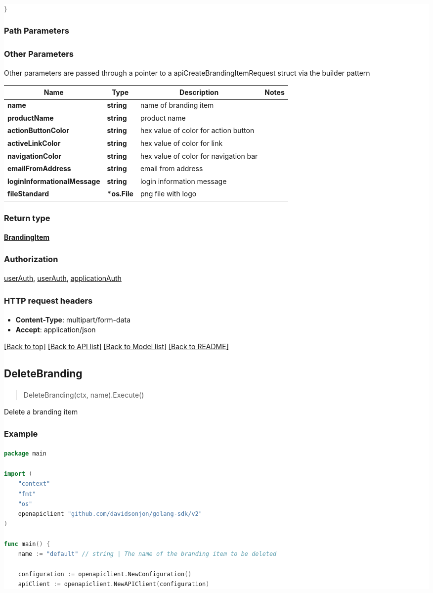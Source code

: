```go
}
```

### Path Parameters



### Other Parameters

Other parameters are passed through a pointer to a apiCreateBrandingItemRequest struct via the builder pattern


Name | Type | Description  | Notes
------------- | ------------- | ------------- | -------------
 **name** | **string** | name of branding item | 
 **productName** | **string** | product name | 
 **actionButtonColor** | **string** | hex value of color for action button | 
 **activeLinkColor** | **string** | hex value of color for link | 
 **navigationColor** | **string** | hex value of color for navigation bar | 
 **emailFromAddress** | **string** | email from address | 
 **loginInformationalMessage** | **string** | login information message | 
 **fileStandard** | ***os.File** | png file with logo | 

### Return type

[**BrandingItem**](BrandingItem.md)

### Authorization

[userAuth](../README.md#userAuth), [userAuth](../README.md#userAuth), [applicationAuth](../README.md#applicationAuth)

### HTTP request headers

- **Content-Type**: multipart/form-data
- **Accept**: application/json

[[Back to top]](#) [[Back to API list]](../README.md#documentation-for-api-endpoints)
[[Back to Model list]](../README.md#documentation-for-models)
[[Back to README]](../README.md)


## DeleteBranding

> DeleteBranding(ctx, name).Execute()

Delete a branding item



### Example

```go
package main

import (
	"context"
	"fmt"
	"os"
	openapiclient "github.com/davidsonjon/golang-sdk/v2"
)

func main() {
	name := "default" // string | The name of the branding item to be deleted

	configuration := openapiclient.NewConfiguration()
	apiClient := openapiclient.NewAPIClient(configuration)
```